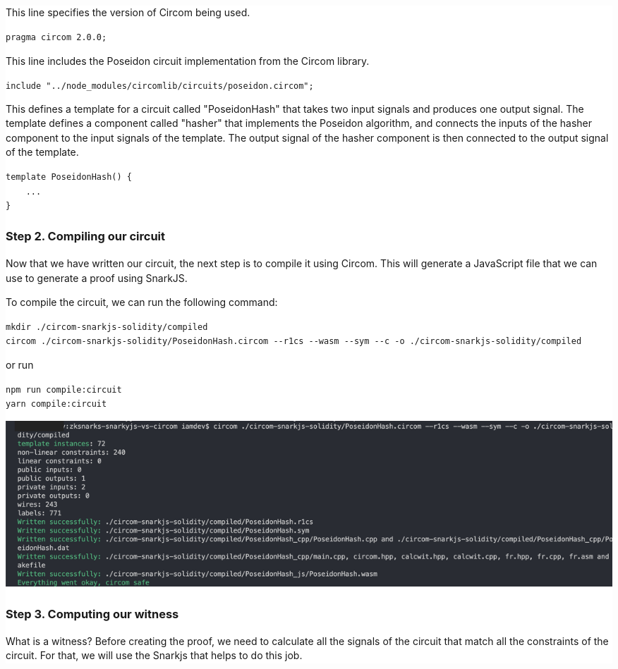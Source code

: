 This line specifies the version of Circom being used.
```
pragma circom 2.0.0;
```

This line includes the Poseidon circuit implementation from the Circom library.
```
include "../node_modules/circomlib/circuits/poseidon.circom";
```

This defines a template for a circuit called "PoseidonHash" that takes two input signals and produces one output signal. The template defines a component called "hasher" that implements the Poseidon algorithm, and connects the inputs of the hasher component to the input signals of the template. The output signal of the hasher component is then connected to the output signal of the template.
```
template PoseidonHash() {
    ...
}
```

### **Step 2. Compiling our circuit**
Now that we have written our circuit, the next step is to compile it using Circom. This will generate a JavaScript file that we can use to generate a proof using SnarkJS.

To compile the circuit, we can run the following command:
```
mkdir ./circom-snarkjs-solidity/compiled
circom ./circom-snarkjs-solidity/PoseidonHash.circom --r1cs --wasm --sym --c -o ./circom-snarkjs-solidity/compiled
```

or run
```
npm run compile:circuit
yarn compile:circuit
```

![compiling circuit](./images/compiling-circuit.png)

### **Step 3. Computing our witness**
What is a witness?
Before creating the proof, we need to calculate all the signals of the circuit that match all the constraints of the circuit. For that, we will use the Snarkjs that helps to do this job.
